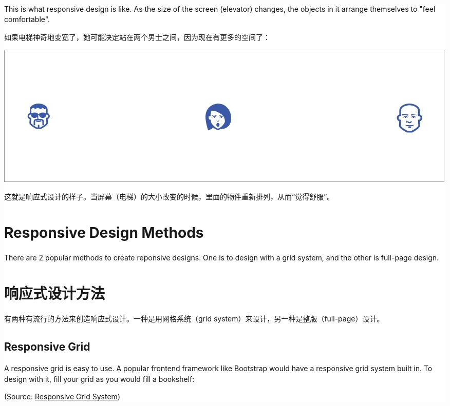 This is what responsive design is like. As the size of the screen (elevator) changes, the objects in it arrange themselves to "feel comfortable".

<cn>

如果电梯神奇地变宽了，她可能决定站在两个男士之间，因为现在有更多的空间了：

![](elevator-wide-3.jpg)

这就是响应式设计的样子。当屏幕（电梯）的大小改变的时候，里面的物件重新排列，从而“觉得舒服”。

</cn>

# Responsive Design Methods

There are 2 popular methods to create reponsive designs. One is to design with a grid system, and the other is full-page design.

<cn>

# 响应式设计方法

有两种有流行的方法来创造响应式设计。一种是用网格系统（grid system）来设计，另一种是整版（full-page）设计。

</cn>

## Responsive Grid

A responsive grid is easy to use. A popular frontend framework like Bootstrap would have a responsive grid system built in. To design with it,  fill your grid as you would fill a bookshelf:

(Source: [Responsive Grid System](http://www.responsivegridsystem.com/))
